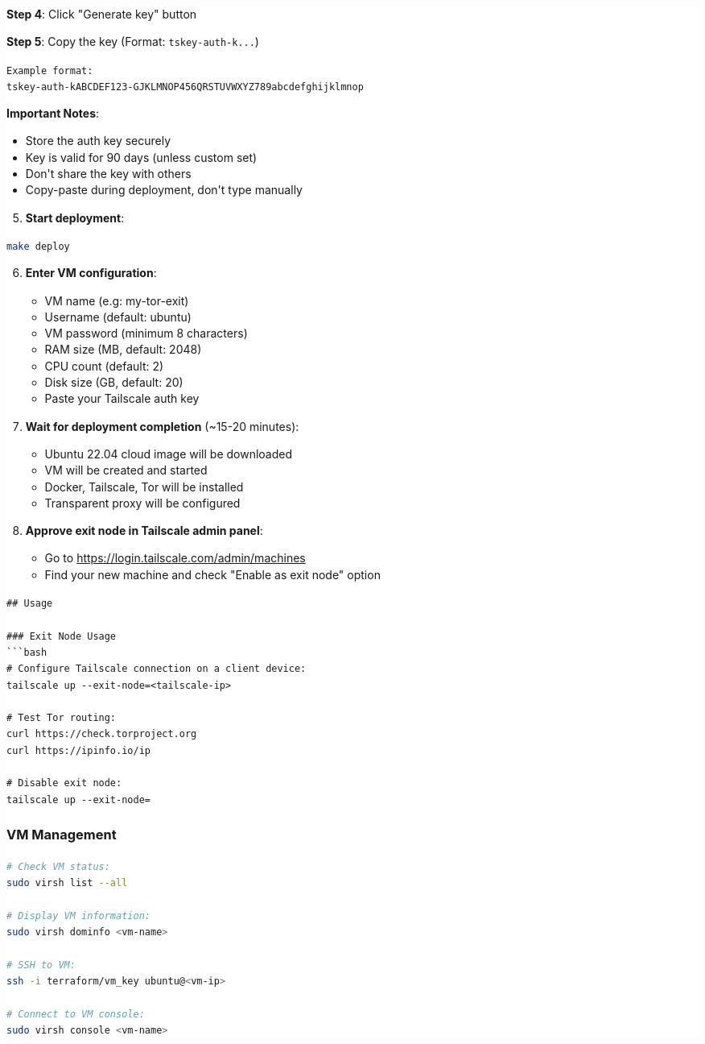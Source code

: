    **Step 4**: Click "Generate key" button
   
   **Step 5**: Copy the key (Format: `tskey-auth-k...`)
   
   ```
   Example format:
   tskey-auth-kABCDEF123-GJKLMNOP456QRSTUVWXYZ789abcdefghijklmnop
   ```
   
   **Important Notes**:
   - Store the auth key securely
   - Key is valid for 90 days (unless custom set)
   - Don't share the key with others
   - Copy-paste during deployment, don't type manually

5. **Start deployment**:
```bash
make deploy
```

6. **Enter VM configuration**:
   - VM name (e.g: my-tor-exit)
   - Username (default: ubuntu)
   - VM password (minimum 8 characters)
   - RAM size (MB, default: 2048)
   - CPU count (default: 2)
   - Disk size (GB, default: 20)
   - Paste your Tailscale auth key

7. **Wait for deployment completion** (~15-20 minutes):
   - Ubuntu 22.04 cloud image will be downloaded
   - VM will be created and started
   - Docker, Tailscale, Tor will be installed
   - Transparent proxy will be configured

8. **Approve exit node in Tailscale admin panel**:
   - Go to https://login.tailscale.com/admin/machines
   - Find your new machine and check "Enable as exit node" option
```
## Usage

### Exit Node Usage
```bash
# Configure Tailscale connection on a client device:
tailscale up --exit-node=<tailscale-ip>

# Test Tor routing:
curl https://check.torproject.org
curl https://ipinfo.io/ip

# Disable exit node:
tailscale up --exit-node=
```

### VM Management
```bash
# Check VM status:
sudo virsh list --all

# Display VM information:
sudo virsh dominfo <vm-name>

# SSH to VM:
ssh -i terraform/vm_key ubuntu@<vm-ip>

# Connect to VM console:
sudo virsh console <vm-name>

```